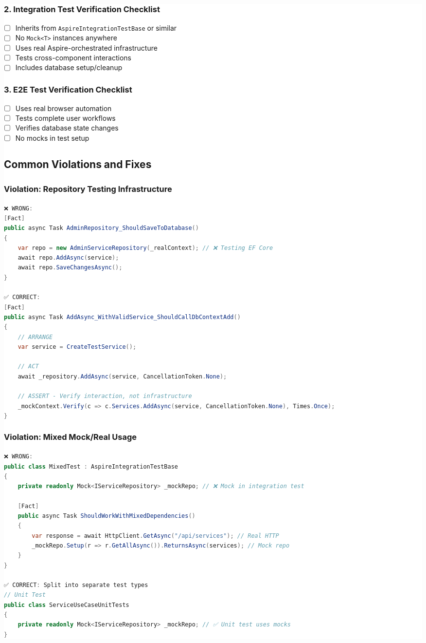 ### 2. Integration Test Verification Checklist
- [ ] Inherits from `AspireIntegrationTestBase` or similar
- [ ] No `Mock<T>` instances anywhere
- [ ] Uses real Aspire-orchestrated infrastructure
- [ ] Tests cross-component interactions
- [ ] Includes database setup/cleanup

### 3. E2E Test Verification Checklist
- [ ] Uses real browser automation
- [ ] Tests complete user workflows
- [ ] Verifies database state changes
- [ ] No mocks in test setup

## Common Violations and Fixes

### Violation: Repository Testing Infrastructure
```csharp
❌ WRONG:
[Fact]
public async Task AdminRepository_ShouldSaveToDatabase()
{
    var repo = new AdminServiceRepository(_realContext); // ❌ Testing EF Core
    await repo.AddAsync(service);
    await repo.SaveChangesAsync();
}

✅ CORRECT:
[Fact] 
public async Task AddAsync_WithValidService_ShouldCallDbContextAdd()
{
    // ARRANGE
    var service = CreateTestService();
    
    // ACT
    await _repository.AddAsync(service, CancellationToken.None);
    
    // ASSERT - Verify interaction, not infrastructure
    _mockContext.Verify(c => c.Services.AddAsync(service, CancellationToken.None), Times.Once);
}
```

### Violation: Mixed Mock/Real Usage
```csharp
❌ WRONG:
public class MixedTest : AspireIntegrationTestBase
{
    private readonly Mock<IServiceRepository> _mockRepo; // ❌ Mock in integration test
    
    [Fact]
    public async Task ShouldWorkWithMixedDependencies()
    {
        var response = await HttpClient.GetAsync("/api/services"); // Real HTTP
        _mockRepo.Setup(r => r.GetAllAsync()).ReturnsAsync(services); // Mock repo
    }
}

✅ CORRECT: Split into separate test types
// Unit Test
public class ServiceUseCaseUnitTests
{
    private readonly Mock<IServiceRepository> _mockRepo; // ✅ Unit test uses mocks
}
```